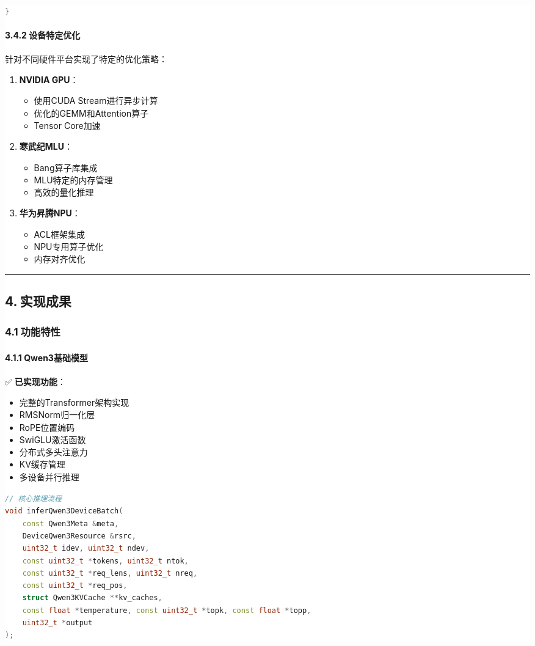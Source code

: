 ```cpp
}
```

#### 3.4.2 设备特定优化

针对不同硬件平台实现了特定的优化策略：

1. **NVIDIA GPU**：
   - 使用CUDA Stream进行异步计算
   - 优化的GEMM和Attention算子
   - Tensor Core加速

2. **寒武纪MLU**：
   - Bang算子库集成
   - MLU特定的内存管理
   - 高效的量化推理

3. **华为昇腾NPU**：
   - ACL框架集成
   - NPU专用算子优化
   - 内存对齐优化

---

## 4. 实现成果

### 4.1 功能特性

#### 4.1.1 Qwen3基础模型

✅ **已实现功能**：
- 完整的Transformer架构实现
- RMSNorm归一化层
- RoPE位置编码
- SwiGLU激活函数
- 分布式多头注意力
- KV缓存管理
- 多设备并行推理

```cpp
// 核心推理流程
void inferQwen3DeviceBatch(
    const Qwen3Meta &meta, 
    DeviceQwen3Resource &rsrc,
    uint32_t idev, uint32_t ndev,
    const uint32_t *tokens, uint32_t ntok,
    const uint32_t *req_lens, uint32_t nreq, 
    const uint32_t *req_pos,
    struct Qwen3KVCache **kv_caches,
    const float *temperature, const uint32_t *topk, const float *topp,
    uint32_t *output
);
```

